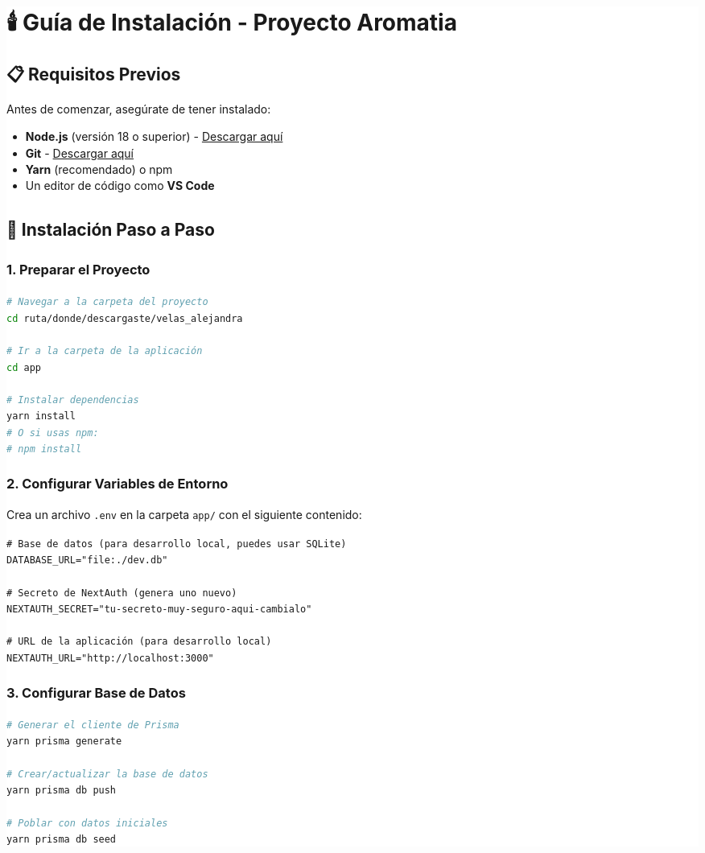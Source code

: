 
# 🕯️ Guía de Instalación - Proyecto Aromatia

## 📋 Requisitos Previos

Antes de comenzar, asegúrate de tener instalado:

- **Node.js** (versión 18 o superior) - [Descargar aquí](https://nodejs.org/)
- **Git** - [Descargar aquí](https://git-scm.com/)
- **Yarn** (recomendado) o npm
- Un editor de código como **VS Code**

## 🚀 Instalación Paso a Paso

### 1. **Preparar el Proyecto**
```bash
# Navegar a la carpeta del proyecto
cd ruta/donde/descargaste/velas_alejandra

# Ir a la carpeta de la aplicación
cd app

# Instalar dependencias
yarn install
# O si usas npm:
# npm install
```

### 2. **Configurar Variables de Entorno**
Crea un archivo `.env` en la carpeta `app/` con el siguiente contenido:

```env
# Base de datos (para desarrollo local, puedes usar SQLite)
DATABASE_URL="file:./dev.db"

# Secreto de NextAuth (genera uno nuevo)
NEXTAUTH_SECRET="tu-secreto-muy-seguro-aqui-cambialo"

# URL de la aplicación (para desarrollo local)
NEXTAUTH_URL="http://localhost:3000"
```

### 3. **Configurar Base de Datos**
```bash
# Generar el cliente de Prisma
yarn prisma generate

# Crear/actualizar la base de datos
yarn prisma db push

# Poblar con datos iniciales
yarn prisma db seed
```
